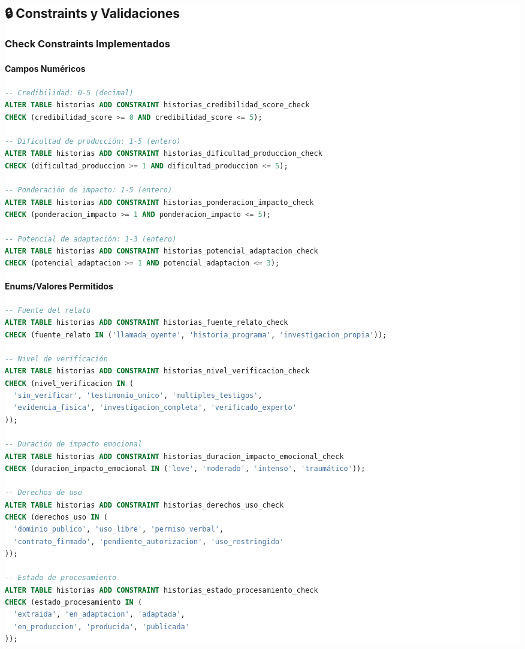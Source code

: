 ```sql
```

## 🔒 Constraints y Validaciones

### Check Constraints Implementados

#### **Campos Numéricos**
```sql
-- Credibilidad: 0-5 (decimal)
ALTER TABLE historias ADD CONSTRAINT historias_credibilidad_score_check 
CHECK (credibilidad_score >= 0 AND credibilidad_score <= 5);

-- Dificultad de producción: 1-5 (entero)
ALTER TABLE historias ADD CONSTRAINT historias_dificultad_produccion_check 
CHECK (dificultad_produccion >= 1 AND dificultad_produccion <= 5);

-- Ponderación de impacto: 1-5 (entero)
ALTER TABLE historias ADD CONSTRAINT historias_ponderacion_impacto_check 
CHECK (ponderacion_impacto >= 1 AND ponderacion_impacto <= 5);

-- Potencial de adaptación: 1-3 (entero)
ALTER TABLE historias ADD CONSTRAINT historias_potencial_adaptacion_check 
CHECK (potencial_adaptacion >= 1 AND potencial_adaptacion <= 3);
```

#### **Enums/Valores Permitidos**
```sql
-- Fuente del relato
ALTER TABLE historias ADD CONSTRAINT historias_fuente_relato_check 
CHECK (fuente_relato IN ('llamada_oyente', 'historia_programa', 'investigacion_propia'));

-- Nivel de verificación  
ALTER TABLE historias ADD CONSTRAINT historias_nivel_verificacion_check 
CHECK (nivel_verificacion IN (
  'sin_verificar', 'testimonio_unico', 'multiples_testigos', 
  'evidencia_fisica', 'investigacion_completa', 'verificado_experto'
));

-- Duración de impacto emocional
ALTER TABLE historias ADD CONSTRAINT historias_duracion_impacto_emocional_check 
CHECK (duracion_impacto_emocional IN ('leve', 'moderado', 'intenso', 'traumático'));

-- Derechos de uso
ALTER TABLE historias ADD CONSTRAINT historias_derechos_uso_check 
CHECK (derechos_uso IN (
  'dominio_publico', 'uso_libre', 'permiso_verbal', 
  'contrato_firmado', 'pendiente_autorizacion', 'uso_restringido'
));

-- Estado de procesamiento
ALTER TABLE historias ADD CONSTRAINT historias_estado_procesamiento_check 
CHECK (estado_procesamiento IN (
  'extraida', 'en_adaptacion', 'adaptada', 
  'en_produccion', 'producida', 'publicada'
));
```
